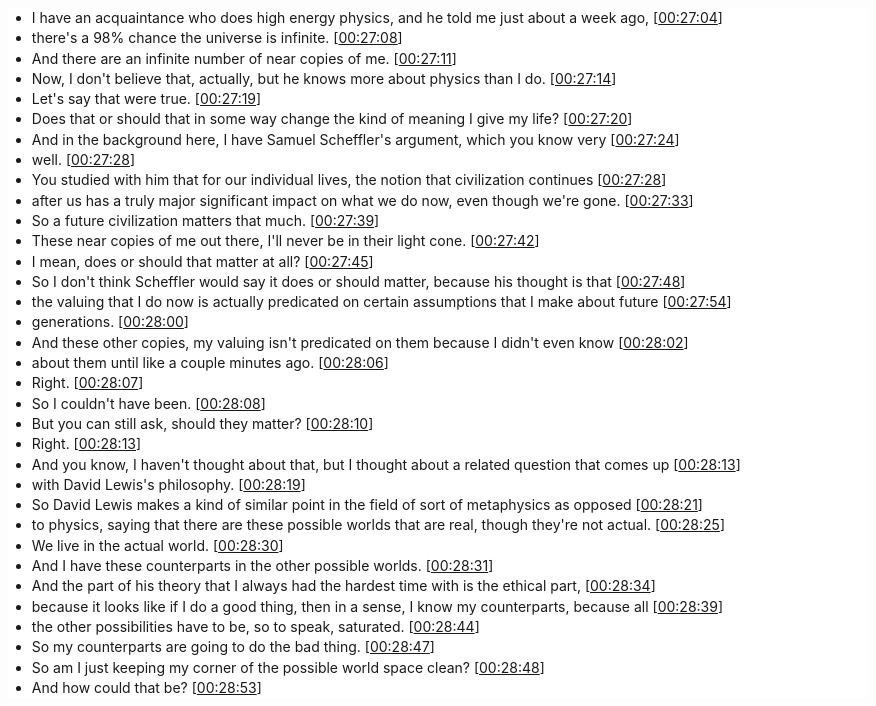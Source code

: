 *  I have an acquaintance who does high energy physics, and he told me just about a week ago, [[00:27:04](https://www.youtube.com/watch?v=nYEnncEIHZY&t=1624.48s)]
*  there's a 98% chance the universe is infinite. [[00:27:08](https://www.youtube.com/watch?v=nYEnncEIHZY&t=1628.6399999999999s)]
*  And there are an infinite number of near copies of me. [[00:27:11](https://www.youtube.com/watch?v=nYEnncEIHZY&t=1631.9199999999998s)]
*  Now, I don't believe that, actually, but he knows more about physics than I do. [[00:27:14](https://www.youtube.com/watch?v=nYEnncEIHZY&t=1634.72s)]
*  Let's say that were true. [[00:27:19](https://www.youtube.com/watch?v=nYEnncEIHZY&t=1639.4399999999998s)]
*  Does that or should that in some way change the kind of meaning I give my life? [[00:27:20](https://www.youtube.com/watch?v=nYEnncEIHZY&t=1640.56s)]
*  And in the background here, I have Samuel Scheffler's argument, which you know very [[00:27:24](https://www.youtube.com/watch?v=nYEnncEIHZY&t=1644.8799999999999s)]
*  well. [[00:27:28](https://www.youtube.com/watch?v=nYEnncEIHZY&t=1648.1599999999999s)]
*  You studied with him that for our individual lives, the notion that civilization continues [[00:27:28](https://www.youtube.com/watch?v=nYEnncEIHZY&t=1648.32s)]
*  after us has a truly major significant impact on what we do now, even though we're gone. [[00:27:33](https://www.youtube.com/watch?v=nYEnncEIHZY&t=1653.76s)]
*  So a future civilization matters that much. [[00:27:39](https://www.youtube.com/watch?v=nYEnncEIHZY&t=1659.68s)]
*  These near copies of me out there, I'll never be in their light cone. [[00:27:42](https://www.youtube.com/watch?v=nYEnncEIHZY&t=1662.16s)]
*  I mean, does or should that matter at all? [[00:27:45](https://www.youtube.com/watch?v=nYEnncEIHZY&t=1665.92s)]
*  So I don't think Scheffler would say it does or should matter, because his thought is that [[00:27:48](https://www.youtube.com/watch?v=nYEnncEIHZY&t=1668.24s)]
*  the valuing that I do now is actually predicated on certain assumptions that I make about future [[00:27:54](https://www.youtube.com/watch?v=nYEnncEIHZY&t=1674.64s)]
*  generations. [[00:28:00](https://www.youtube.com/watch?v=nYEnncEIHZY&t=1680.8s)]
*  And these other copies, my valuing isn't predicated on them because I didn't even know [[00:28:02](https://www.youtube.com/watch?v=nYEnncEIHZY&t=1682.08s)]
*  about them until like a couple minutes ago. [[00:28:06](https://www.youtube.com/watch?v=nYEnncEIHZY&t=1686.0s)]
*  Right. [[00:28:07](https://www.youtube.com/watch?v=nYEnncEIHZY&t=1687.84s)]
*  So I couldn't have been. [[00:28:08](https://www.youtube.com/watch?v=nYEnncEIHZY&t=1688.08s)]
*  But you can still ask, should they matter? [[00:28:10](https://www.youtube.com/watch?v=nYEnncEIHZY&t=1690.48s)]
*  Right. [[00:28:13](https://www.youtube.com/watch?v=nYEnncEIHZY&t=1693.04s)]
*  And you know, I haven't thought about that, but I thought about a related question that comes up [[00:28:13](https://www.youtube.com/watch?v=nYEnncEIHZY&t=1693.68s)]
*  with David Lewis's philosophy. [[00:28:19](https://www.youtube.com/watch?v=nYEnncEIHZY&t=1699.04s)]
*  So David Lewis makes a kind of similar point in the field of sort of metaphysics as opposed [[00:28:21](https://www.youtube.com/watch?v=nYEnncEIHZY&t=1701.12s)]
*  to physics, saying that there are these possible worlds that are real, though they're not actual. [[00:28:25](https://www.youtube.com/watch?v=nYEnncEIHZY&t=1705.68s)]
*  We live in the actual world. [[00:28:30](https://www.youtube.com/watch?v=nYEnncEIHZY&t=1710.08s)]
*  And I have these counterparts in the other possible worlds. [[00:28:31](https://www.youtube.com/watch?v=nYEnncEIHZY&t=1711.84s)]
*  And the part of his theory that I always had the hardest time with is the ethical part, [[00:28:34](https://www.youtube.com/watch?v=nYEnncEIHZY&t=1714.48s)]
*  because it looks like if I do a good thing, then in a sense, I know my counterparts, because all [[00:28:39](https://www.youtube.com/watch?v=nYEnncEIHZY&t=1719.28s)]
*  the other possibilities have to be, so to speak, saturated. [[00:28:44](https://www.youtube.com/watch?v=nYEnncEIHZY&t=1724.6399999999999s)]
*  So my counterparts are going to do the bad thing. [[00:28:47](https://www.youtube.com/watch?v=nYEnncEIHZY&t=1727.04s)]
*  So am I just keeping my corner of the possible world space clean? [[00:28:48](https://www.youtube.com/watch?v=nYEnncEIHZY&t=1728.8799999999999s)]
*  And how could that be? [[00:28:53](https://www.youtube.com/watch?v=nYEnncEIHZY&t=1733.1999999999998s)]